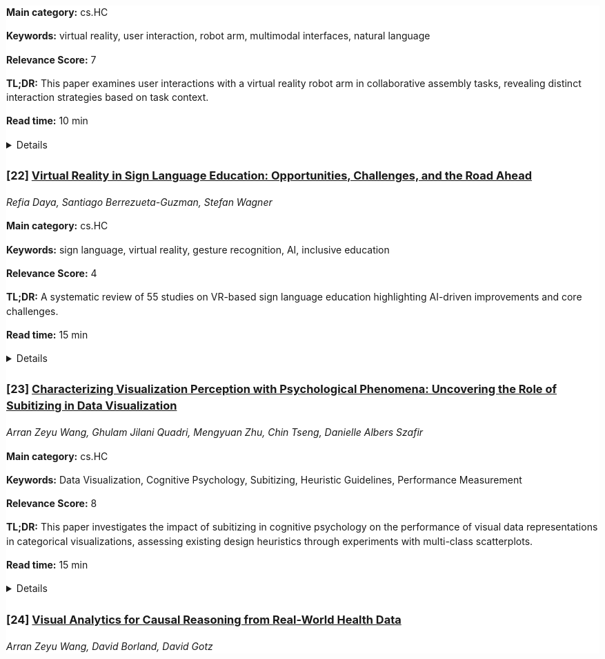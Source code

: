 **Main category:** cs.HC

**Keywords:** virtual reality, user interaction, robot arm, multimodal interfaces, natural language

**Relevance Score:** 7

**TL;DR:** This paper examines user interactions with a virtual reality robot arm in collaborative assembly tasks, revealing distinct interaction strategies based on task context.

**Read time:** 10 min

<details><summary>Details</summary></details>


### [22] [Virtual Reality in Sign Language Education: Opportunities, Challenges, and the Road Ahead](https://arxiv.org/abs/2508.17362)

*Refia Daya, Santiago Berrezueta-Guzman, Stefan Wagner*

**Main category:** cs.HC

**Keywords:** sign language, virtual reality, gesture recognition, AI, inclusive education

**Relevance Score:** 4

**TL;DR:** A systematic review of 55 studies on VR-based sign language education highlighting AI-driven improvements and core challenges.

**Read time:** 15 min

<details><summary>Details</summary></details>


### [23] [Characterizing Visualization Perception with Psychological Phenomena: Uncovering the Role of Subitizing in Data Visualization](https://arxiv.org/abs/2508.17460)

*Arran Zeyu Wang, Ghulam Jilani Quadri, Mengyuan Zhu, Chin Tseng, Danielle Albers Szafir*

**Main category:** cs.HC

**Keywords:** Data Visualization, Cognitive Psychology, Subitizing, Heuristic Guidelines, Performance Measurement

**Relevance Score:** 8

**TL;DR:** This paper investigates the impact of subitizing in cognitive psychology on the performance of visual data representations in categorical visualizations, assessing existing design heuristics through experiments with multi-class scatterplots.

**Read time:** 15 min

<details><summary>Details</summary></details>


### [24] [Visual Analytics for Causal Reasoning from Real-World Health Data](https://arxiv.org/abs/2508.17474)

*Arran Zeyu Wang, David Borland, David Gotz*
